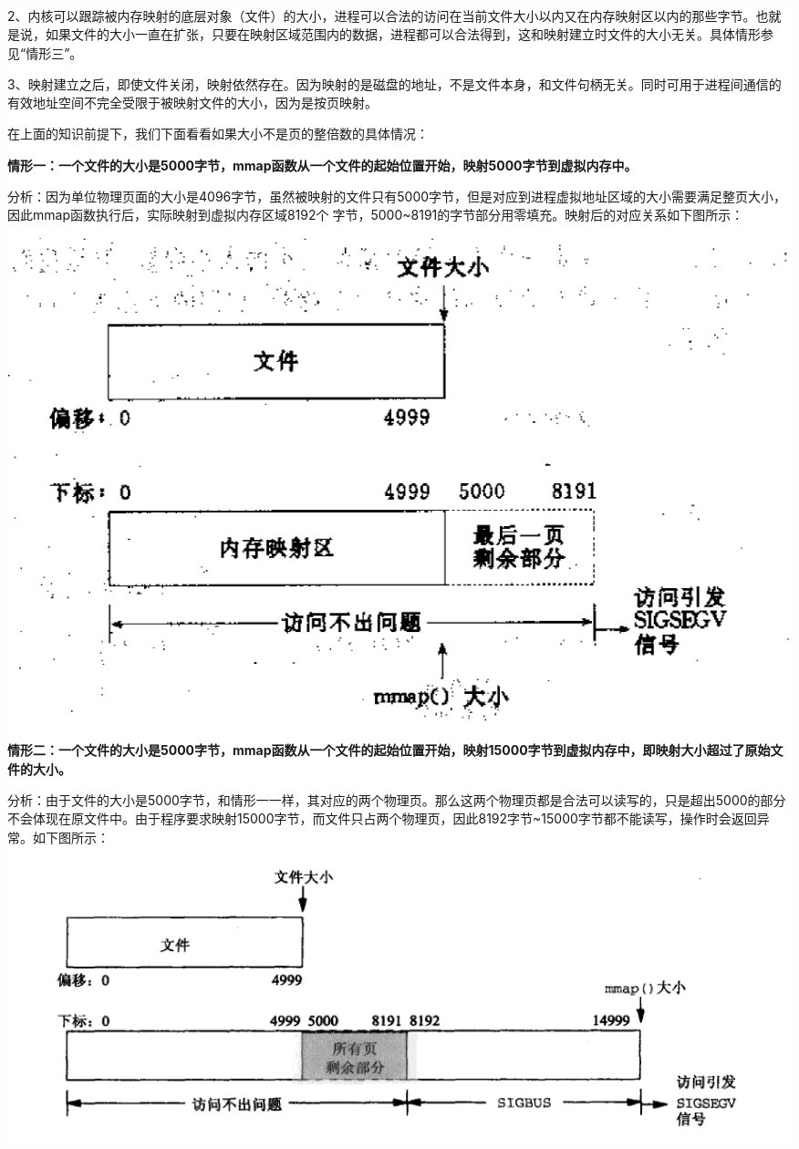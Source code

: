 2、内核可以跟踪被内存映射的底层对象（文件）的大小，进程可以合法的访问在当前文件大小以内又在内存映射区以内的那些字节。也就是说，如果文件的大小一直在扩张，只要在映射区域范围内的数据，进程都可以合法得到，这和映射建立时文件的大小无关。具体情形参见“情形三”。

3、映射建立之后，即使文件关闭，映射依然存在。因为映射的是磁盘的地址，不是文件本身，和文件句柄无关。同时可用于进程间通信的有效地址空间不完全受限于被映射文件的大小，因为是按页映射。

在上面的知识前提下，我们下面看看如果大小不是页的整倍数的具体情况：

**情形一：一个文件的大小是5000字节，mmap函数从一个文件的起始位置开始，映射5000字节到虚拟内存中。**

分析：因为单位物理页面的大小是4096字节，虽然被映射的文件只有5000字节，但是对应到进程虚拟地址区域的大小需要满足整页大小，因此mmap函数执行后，实际映射到虚拟内存区域8192个 字节，5000~8191的字节部分用零填充。映射后的对应关系如下图所示：

![img](assets/200521495513717.png)

**情形二：一个文件的大小是5000字节，mmap函数从一个文件的起始位置开始，映射15000字节到虚拟内存中，即映射大小超过了原始文件的大小。**

分析：由于文件的大小是5000字节，和情形一一样，其对应的两个物理页。那么这两个物理页都是合法可以读写的，只是超出5000的部分不会体现在原文件中。由于程序要求映射15000字节，而文件只占两个物理页，因此8192字节~15000字节都不能读写，操作时会返回异常。如下图所示：

![img](assets/200522381763096.png)
